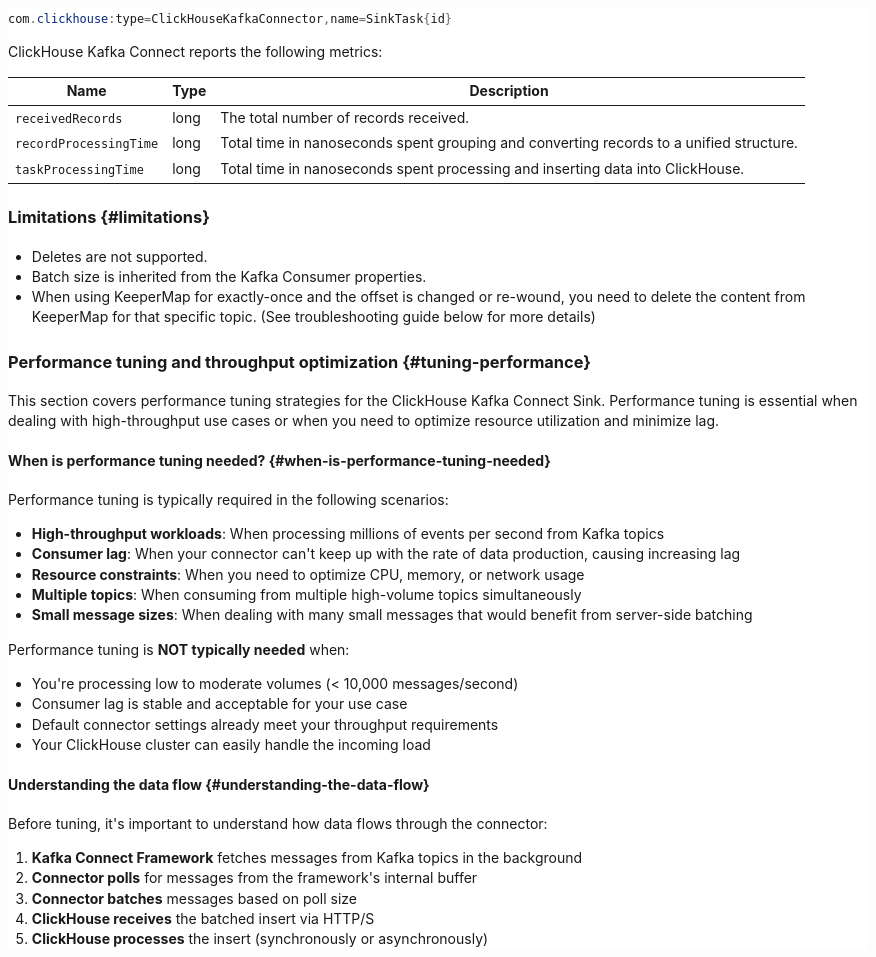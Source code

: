 ```java
com.clickhouse:type=ClickHouseKafkaConnector,name=SinkTask{id}
```

ClickHouse Kafka Connect reports the following metrics:

| Name                 | Type | Description                                                                             |
|----------------------|------|-----------------------------------------------------------------------------------------|
| `receivedRecords`      | long | The total number of records received.                                                   |
| `recordProcessingTime` | long | Total time in nanoseconds spent grouping and converting records to a unified structure. |
| `taskProcessingTime`   | long | Total time in nanoseconds spent processing and inserting data into ClickHouse.          |

### Limitations {#limitations}

- Deletes are not supported.
- Batch size is inherited from the Kafka Consumer properties.
- When using KeeperMap for exactly-once and the offset is changed or re-wound, you need to delete the content from KeeperMap for that specific topic. (See troubleshooting guide below for more details)

### Performance tuning and throughput optimization {#tuning-performance}

This section covers performance tuning strategies for the ClickHouse Kafka Connect Sink. Performance tuning is essential when dealing with high-throughput use cases or when you need to optimize resource utilization and minimize lag.

#### When is performance tuning needed? {#when-is-performance-tuning-needed}

Performance tuning is typically required in the following scenarios:

- **High-throughput workloads**: When processing millions of events per second from Kafka topics
- **Consumer lag**: When your connector can't keep up with the rate of data production, causing increasing lag
- **Resource constraints**: When you need to optimize CPU, memory, or network usage
- **Multiple topics**: When consuming from multiple high-volume topics simultaneously
- **Small message sizes**: When dealing with many small messages that would benefit from server-side batching

Performance tuning is **NOT typically needed** when:

- You're processing low to moderate volumes (< 10,000 messages/second)
- Consumer lag is stable and acceptable for your use case
- Default connector settings already meet your throughput requirements
- Your ClickHouse cluster can easily handle the incoming load

#### Understanding the data flow {#understanding-the-data-flow}

Before tuning, it's important to understand how data flows through the connector:

1. **Kafka Connect Framework** fetches messages from Kafka topics in the background
2. **Connector polls** for messages from the framework's internal buffer
3. **Connector batches** messages based on poll size
4. **ClickHouse receives** the batched insert via HTTP/S
5. **ClickHouse processes** the insert (synchronously or asynchronously)
